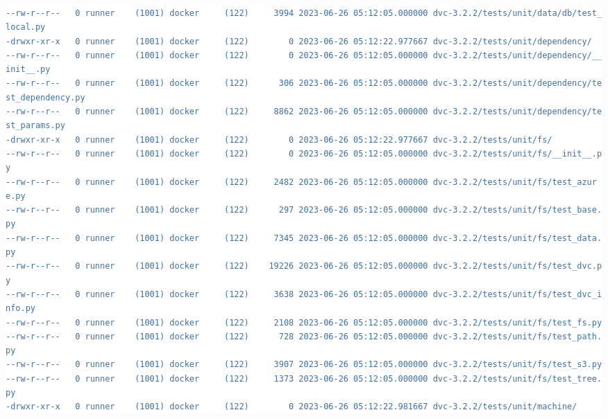 ```diff
--rw-r--r--   0 runner    (1001) docker     (122)     3994 2023-06-26 05:12:05.000000 dvc-3.2.2/tests/unit/data/db/test_local.py
-drwxr-xr-x   0 runner    (1001) docker     (122)        0 2023-06-26 05:12:22.977667 dvc-3.2.2/tests/unit/dependency/
--rw-r--r--   0 runner    (1001) docker     (122)        0 2023-06-26 05:12:05.000000 dvc-3.2.2/tests/unit/dependency/__init__.py
--rw-r--r--   0 runner    (1001) docker     (122)      306 2023-06-26 05:12:05.000000 dvc-3.2.2/tests/unit/dependency/test_dependency.py
--rw-r--r--   0 runner    (1001) docker     (122)     8862 2023-06-26 05:12:05.000000 dvc-3.2.2/tests/unit/dependency/test_params.py
-drwxr-xr-x   0 runner    (1001) docker     (122)        0 2023-06-26 05:12:22.977667 dvc-3.2.2/tests/unit/fs/
--rw-r--r--   0 runner    (1001) docker     (122)        0 2023-06-26 05:12:05.000000 dvc-3.2.2/tests/unit/fs/__init__.py
--rw-r--r--   0 runner    (1001) docker     (122)     2482 2023-06-26 05:12:05.000000 dvc-3.2.2/tests/unit/fs/test_azure.py
--rw-r--r--   0 runner    (1001) docker     (122)      297 2023-06-26 05:12:05.000000 dvc-3.2.2/tests/unit/fs/test_base.py
--rw-r--r--   0 runner    (1001) docker     (122)     7345 2023-06-26 05:12:05.000000 dvc-3.2.2/tests/unit/fs/test_data.py
--rw-r--r--   0 runner    (1001) docker     (122)    19226 2023-06-26 05:12:05.000000 dvc-3.2.2/tests/unit/fs/test_dvc.py
--rw-r--r--   0 runner    (1001) docker     (122)     3638 2023-06-26 05:12:05.000000 dvc-3.2.2/tests/unit/fs/test_dvc_info.py
--rw-r--r--   0 runner    (1001) docker     (122)     2108 2023-06-26 05:12:05.000000 dvc-3.2.2/tests/unit/fs/test_fs.py
--rw-r--r--   0 runner    (1001) docker     (122)      728 2023-06-26 05:12:05.000000 dvc-3.2.2/tests/unit/fs/test_path.py
--rw-r--r--   0 runner    (1001) docker     (122)     3907 2023-06-26 05:12:05.000000 dvc-3.2.2/tests/unit/fs/test_s3.py
--rw-r--r--   0 runner    (1001) docker     (122)     1373 2023-06-26 05:12:05.000000 dvc-3.2.2/tests/unit/fs/test_tree.py
-drwxr-xr-x   0 runner    (1001) docker     (122)        0 2023-06-26 05:12:22.981667 dvc-3.2.2/tests/unit/machine/
